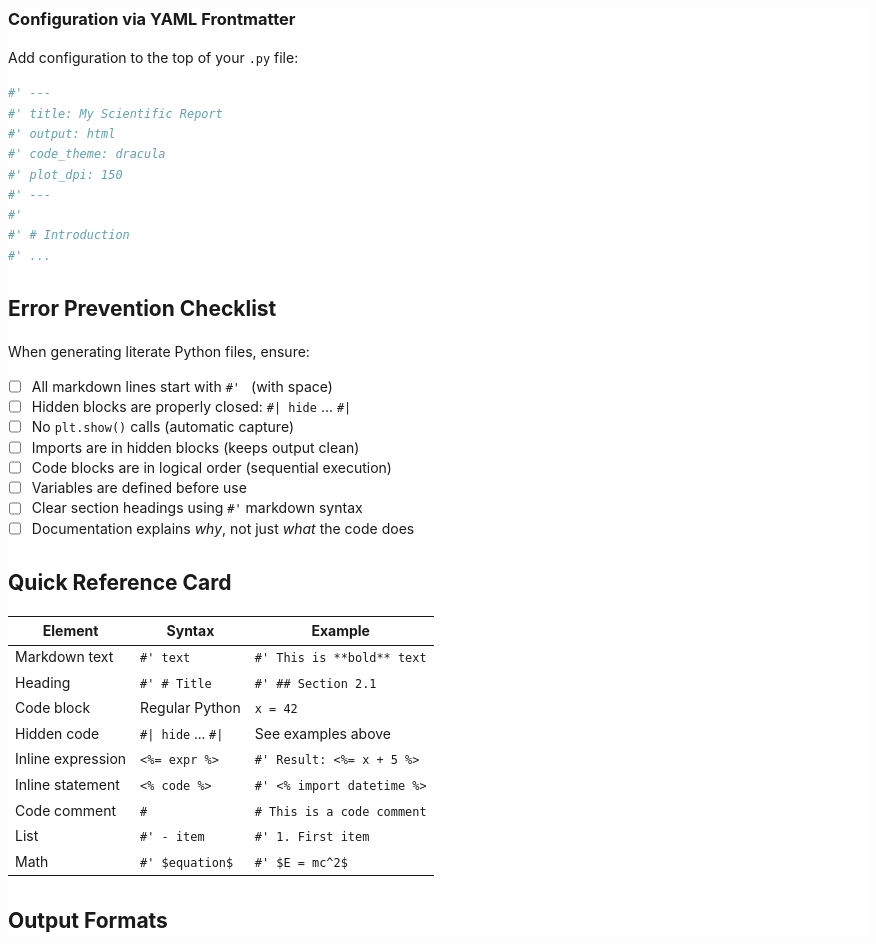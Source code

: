 ### Configuration via YAML Frontmatter

Add configuration to the top of your `.py` file:

```python
#' ---
#' title: My Scientific Report
#' output: html
#' code_theme: dracula
#' plot_dpi: 150
#' ---
#'
#' # Introduction
#' ...
```

## Error Prevention Checklist

When generating literate Python files, ensure:

- [ ] All markdown lines start with `#' ` (with space)
- [ ] Hidden blocks are properly closed: `#| hide` ... `#|`
- [ ] No `plt.show()` calls (automatic capture)
- [ ] Imports are in hidden blocks (keeps output clean)
- [ ] Code blocks are in logical order (sequential execution)
- [ ] Variables are defined before use
- [ ] Clear section headings using `#'` markdown syntax
- [ ] Documentation explains *why*, not just *what* the code does

## Quick Reference Card

| Element | Syntax | Example |
|---------|--------|---------|
| Markdown text | `#' text` | `#' This is **bold** text` |
| Heading | `#' # Title` | `#' ## Section 2.1` |
| Code block | Regular Python | `x = 42` |
| Hidden code | `#\| hide` ... `#\|` | See examples above |
| Inline expression | `<%= expr %>` | `#' Result: <%= x + 5 %>` |
| Inline statement | `<% code %>` | `#' <% import datetime %>` |
| Code comment | `#` | `# This is a code comment` |
| List | `#' - item` | `#' 1. First item` |
| Math | `#' $equation$` | `#' $E = mc^2$` |

## Output Formats
